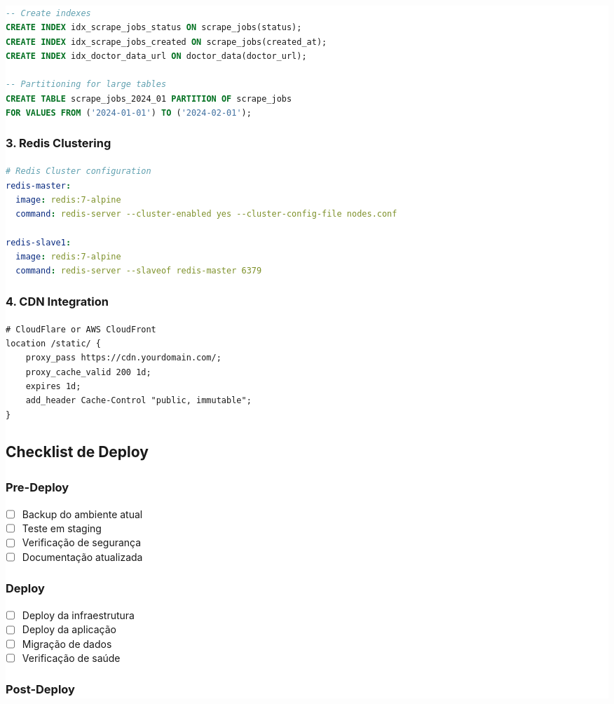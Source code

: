 ```sql
-- Create indexes
CREATE INDEX idx_scrape_jobs_status ON scrape_jobs(status);
CREATE INDEX idx_scrape_jobs_created ON scrape_jobs(created_at);
CREATE INDEX idx_doctor_data_url ON doctor_data(doctor_url);

-- Partitioning for large tables
CREATE TABLE scrape_jobs_2024_01 PARTITION OF scrape_jobs
FOR VALUES FROM ('2024-01-01') TO ('2024-02-01');
```

### 3. Redis Clustering

```yaml
# Redis Cluster configuration
redis-master:
  image: redis:7-alpine
  command: redis-server --cluster-enabled yes --cluster-config-file nodes.conf

redis-slave1:
  image: redis:7-alpine
  command: redis-server --slaveof redis-master 6379
```

### 4. CDN Integration

```nginx
# CloudFlare or AWS CloudFront
location /static/ {
    proxy_pass https://cdn.yourdomain.com/;
    proxy_cache_valid 200 1d;
    expires 1d;
    add_header Cache-Control "public, immutable";
}
```

## Checklist de Deploy

### Pre-Deploy

- [ ] Backup do ambiente atual
- [ ] Teste em staging
- [ ] Verificação de segurança
- [ ] Documentação atualizada

### Deploy

- [ ] Deploy da infraestrutura
- [ ] Deploy da aplicação
- [ ] Migração de dados
- [ ] Verificação de saúde

### Post-Deploy
